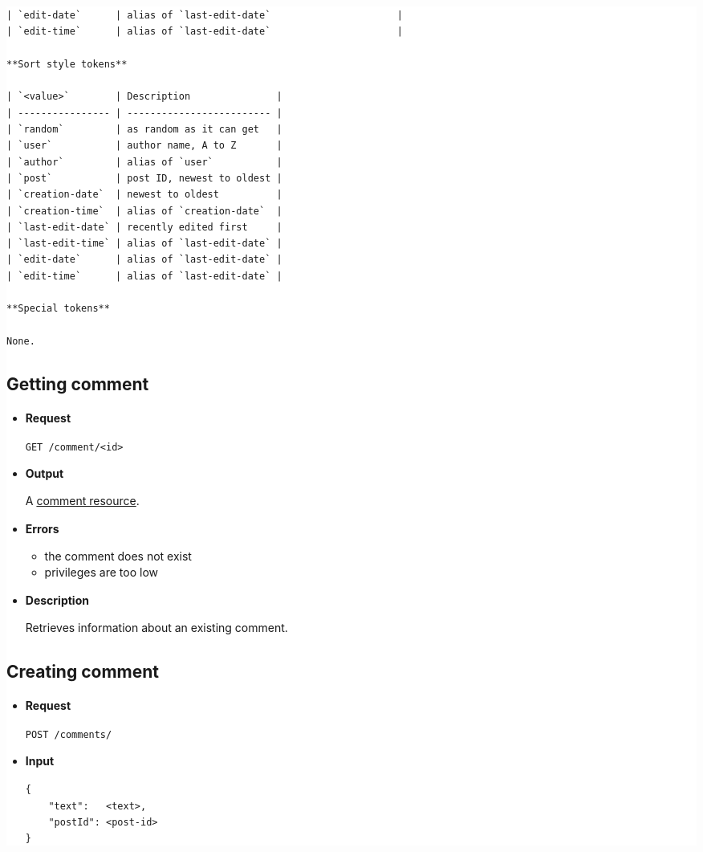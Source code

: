     | `edit-date`      | alias of `last-edit-date`                      |
    | `edit-time`      | alias of `last-edit-date`                      |

    **Sort style tokens**

    | `<value>`        | Description               |
    | ---------------- | ------------------------- |
    | `random`         | as random as it can get   |
    | `user`           | author name, A to Z       |
    | `author`         | alias of `user`           |
    | `post`           | post ID, newest to oldest |
    | `creation-date`  | newest to oldest          |
    | `creation-time`  | alias of `creation-date`  |
    | `last-edit-date` | recently edited first     |
    | `last-edit-time` | alias of `last-edit-date` |
    | `edit-date`      | alias of `last-edit-date` |
    | `edit-time`      | alias of `last-edit-date` |

    **Special tokens**

    None.

## Getting comment
- **Request**

    `GET /comment/<id>`

- **Output**

    A [comment resource](#comment).

- **Errors**

    - the comment does not exist
    - privileges are too low

- **Description**

    Retrieves information about an existing comment.

## Creating comment
- **Request**

    `POST /comments/`

- **Input**

    ```json5
    {
        "text":   <text>,
        "postId": <post-id>
    }
    ```
